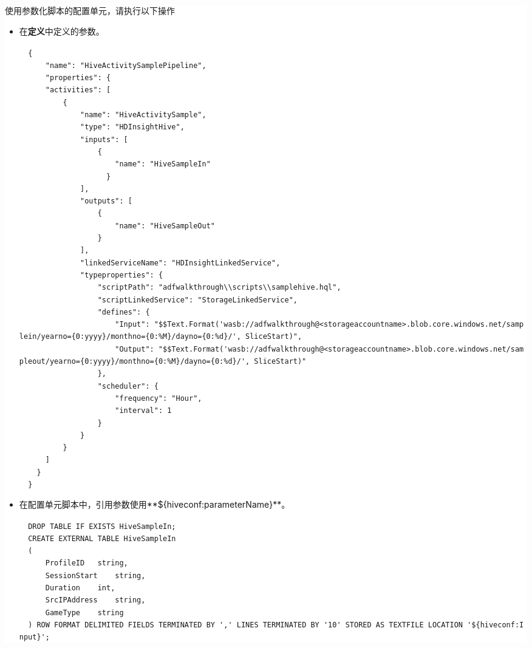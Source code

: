 使用参数化脚本的配置单元，请执行以下操作

- 在**定义**中定义的参数。

        {
            "name": "HiveActivitySamplePipeline",
            "properties": {
            "activities": [
                {
                    "name": "HiveActivitySample",
                    "type": "HDInsightHive",
                    "inputs": [
                        {
                            "name": "HiveSampleIn"
                          }
                    ],
                    "outputs": [
                        {
                            "name": "HiveSampleOut"
                        }
                    ],
                    "linkedServiceName": "HDInsightLinkedService",
                    "typeproperties": {
                        "scriptPath": "adfwalkthrough\\scripts\\samplehive.hql",
                        "scriptLinkedService": "StorageLinkedService",
                        "defines": {
                            "Input": "$$Text.Format('wasb://adfwalkthrough@<storageaccountname>.blob.core.windows.net/samplein/yearno={0:yyyy}/monthno={0:%M}/dayno={0:%d}/', SliceStart)",
                            "Output": "$$Text.Format('wasb://adfwalkthrough@<storageaccountname>.blob.core.windows.net/sampleout/yearno={0:yyyy}/monthno={0:%M}/dayno={0:%d}/', SliceStart)"
                        },
                        "scheduler": {
                            "frequency": "Hour",
                            "interval": 1
                        }
                    }
                }
            ]
          }
        }

- 在配置单元脚本中，引用参数使用**${hiveconf:parameterName}**。 

        DROP TABLE IF EXISTS HiveSampleIn; 
        CREATE EXTERNAL TABLE HiveSampleIn 
        (
            ProfileID   string, 
            SessionStart    string, 
            Duration    int, 
            SrcIPAddress    string, 
            GameType    string
        ) ROW FORMAT DELIMITED FIELDS TERMINATED BY ',' LINES TERMINATED BY '10' STORED AS TEXTFILE LOCATION '${hiveconf:Input}'; 
        